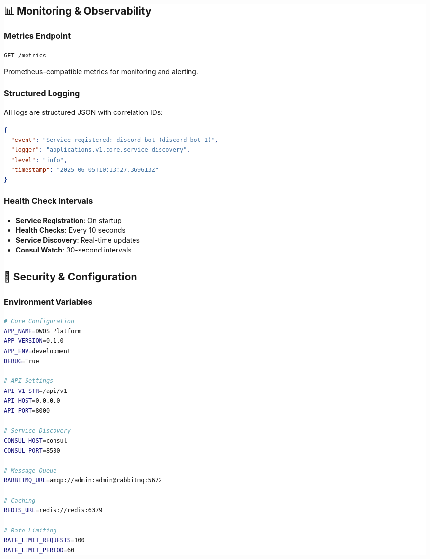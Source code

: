 ## 📊 **Monitoring & Observability**

### **Metrics Endpoint**
```http
GET /metrics
```
Prometheus-compatible metrics for monitoring and alerting.

### **Structured Logging**

All logs are structured JSON with correlation IDs:
```json
{
  "event": "Service registered: discord-bot (discord-bot-1)",
  "logger": "applications.v1.core.service_discovery", 
  "level": "info",
  "timestamp": "2025-06-05T10:13:27.369613Z"
}
```

### **Health Check Intervals**

- **Service Registration**: On startup
- **Health Checks**: Every 10 seconds
- **Service Discovery**: Real-time updates
- **Consul Watch**: 30-second intervals

## 🔐 **Security & Configuration**

### **Environment Variables**

```bash
# Core Configuration
APP_NAME=DWOS Platform
APP_VERSION=0.1.0
APP_ENV=development
DEBUG=True

# API Settings
API_V1_STR=/api/v1
API_HOST=0.0.0.0
API_PORT=8000

# Service Discovery
CONSUL_HOST=consul
CONSUL_PORT=8500

# Message Queue
RABBITMQ_URL=amqp://admin:admin@rabbitmq:5672

# Caching
REDIS_URL=redis://redis:6379

# Rate Limiting
RATE_LIMIT_REQUESTS=100
RATE_LIMIT_PERIOD=60
```

